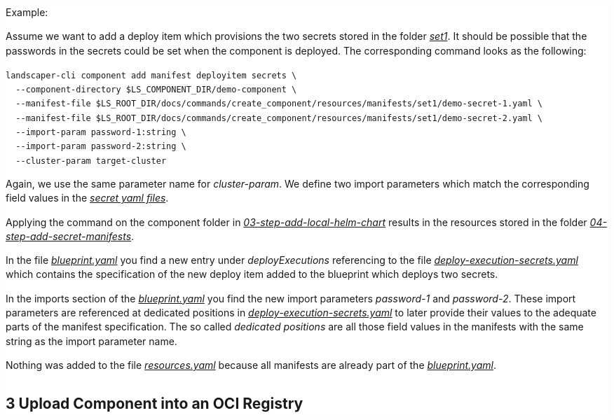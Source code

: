 Example:

Assume we want to add a deploy item which provisions the two secrets stored in the folder 
*[set1](resources/manifests/set1)*. It should be possible that the passwords in the secrets could be set when the
component is deployed. The corresponding command looks as the following:

```
landscaper-cli component add manifest deployitem secrets \
  --component-directory $LS_COMPONENT_DIR/demo-component \
  --manifest-file $LS_ROOT_DIR/docs/commands/create_component/resources/manifests/set1/demo-secret-1.yaml \
  --manifest-file $LS_ROOT_DIR/docs/commands/create_component/resources/manifests/set1/demo-secret-2.yaml \
  --import-param password-1:string \
  --import-param password-2:string \
  --cluster-param target-cluster
```

Again, we use the same parameter name for *cluster-param*. We define two import parameters which match the corresponding
field values in the *[secret yaml files](resources/manifests/set1)*.

Applying the command on the component folder in
*[03-step-add-local-helm-chart](resources/03-step-add-local-helm-chart)* results in the resources stored
in the folder *[04-step-add-secret-manifests](resources/04-step-add-secret-manifests)*.

In the file *[blueprint.yaml](resources/04-step-add-secret-manifests/demo-component/blueprint/blueprint.yaml)* you
find a new entry under *deployExecutions* referencing to the file
*[deploy-execution-secrets.yaml](resources/04-step-add-secret-manifests/demo-component/blueprint/deploy-execution-secrets.yaml)*
which contains the specification of the new deploy item added to the blueprint which deploys two secrets.

In the imports section of the
*[blueprint.yaml](resources/04-step-add-secret-manifests/demo-component/blueprint/blueprint.yaml)* you find the
new import parameters *password-1* and *password-2*. These import parameters are referenced at dedicated positions in
*[deploy-execution-secrets.yaml](resources/04-step-add-secret-manifests/demo-component/blueprint/deploy-execution-secrets.yaml)*
to later provide their values to the adequate parts of the manifest specification. The so called *dedicated positions*
are all those field values in the manifests with the same string as the import parameter name.

Nothing was added to the file *[resources.yaml](resources/04-step-add-secret-manifests/demo-component/resources.yaml)* 
because all manifests are already part of the 
*[blueprint.yaml](resources/04-step-add-secret-manifests/demo-component/blueprint/blueprint.yaml)*.

## 3 Upload Component into an OCI Registry
